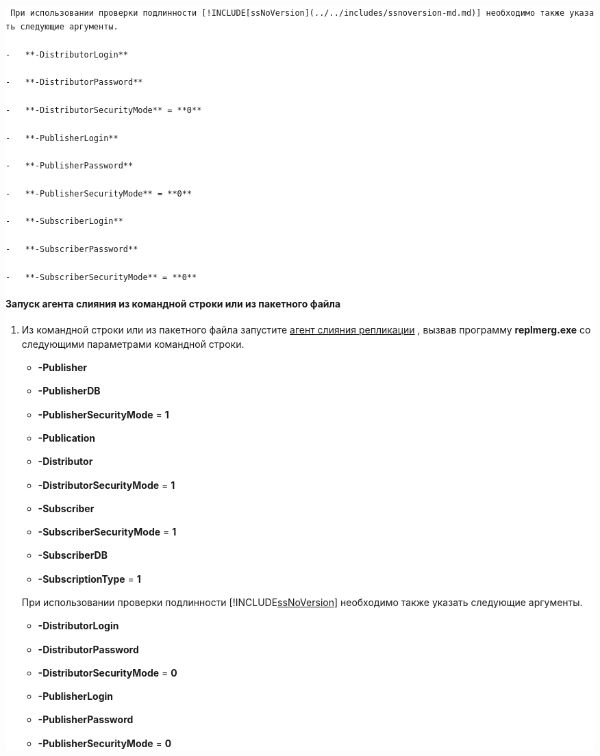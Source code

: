      При использовании проверки подлинности [!INCLUDE[ssNoVersion](../../includes/ssnoversion-md.md)] необходимо также указать следующие аргументы.  
  
    -   **-DistributorLogin**  
  
    -   **-DistributorPassword**  
  
    -   **-DistributorSecurityMode** = **0**  
  
    -   **-PublisherLogin**  
  
    -   **-PublisherPassword**  
  
    -   **-PublisherSecurityMode** = **0**  
  
    -   **-SubscriberLogin**  
  
    -   **-SubscriberPassword**  
  
    -   **-SubscriberSecurityMode** = **0**  
  
#### <a name="to-start-the-merge-agent-from-the-command-prompt-or-from-a-batch-file"></a>Запуск агента слияния из командной строки или из пакетного файла  
  
1.  Из командной строки или из пакетного файла запустите [агент слияния репликации](../../relational-databases/replication/agents/replication-merge-agent.md) , вызвав программу **replmerg.exe** со следующими параметрами командной строки.  
  
    -   **-Publisher**  
  
    -   **-PublisherDB**  
  
    -   **-PublisherSecurityMode** = **1**  
  
    -   **-Publication**  
  
    -   **-Distributor**  
  
    -   **-DistributorSecurityMode** = **1**  
  
    -   **-Subscriber**  
  
    -   **-SubscriberSecurityMode** = **1**  
  
    -   **-SubscriberDB**  
  
    -   **-SubscriptionType** = **1**  
  
     При использовании проверки подлинности [!INCLUDE[ssNoVersion](../../includes/ssnoversion-md.md)] необходимо также указать следующие аргументы.  
  
    -   **-DistributorLogin**  
  
    -   **-DistributorPassword**  
  
    -   **-DistributorSecurityMode** = **0**  
  
    -   **-PublisherLogin**  
  
    -   **-PublisherPassword**  
  
    -   **-PublisherSecurityMode** = **0**  
  